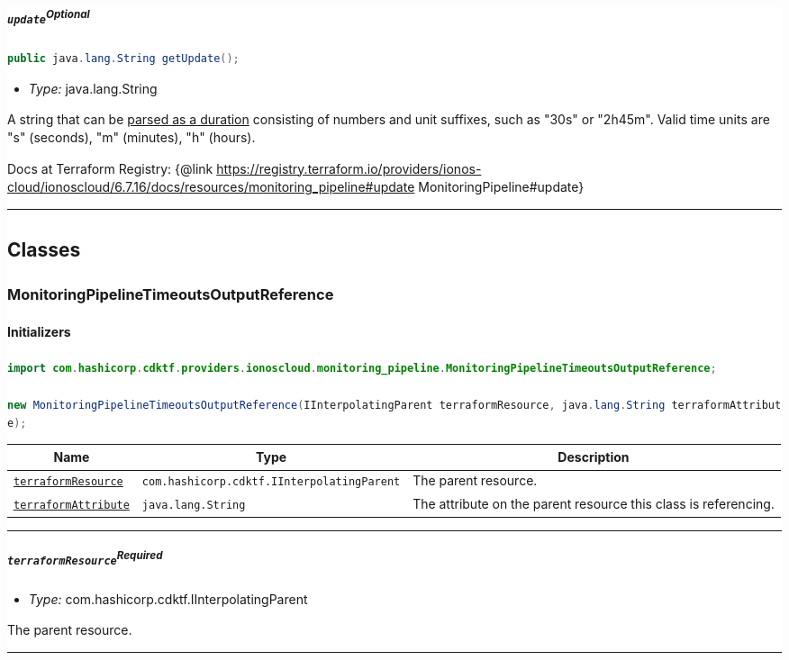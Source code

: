 ##### `update`<sup>Optional</sup> <a name="update" id="@cdktf/provider-ionoscloud.monitoringPipeline.MonitoringPipelineTimeouts.property.update"></a>

```java
public java.lang.String getUpdate();
```

- *Type:* java.lang.String

A string that can be [parsed as a duration](https://pkg.go.dev/time#ParseDuration) consisting of numbers and unit suffixes, such as "30s" or "2h45m". Valid time units are "s" (seconds), "m" (minutes), "h" (hours).

Docs at Terraform Registry: {@link https://registry.terraform.io/providers/ionos-cloud/ionoscloud/6.7.16/docs/resources/monitoring_pipeline#update MonitoringPipeline#update}

---

## Classes <a name="Classes" id="Classes"></a>

### MonitoringPipelineTimeoutsOutputReference <a name="MonitoringPipelineTimeoutsOutputReference" id="@cdktf/provider-ionoscloud.monitoringPipeline.MonitoringPipelineTimeoutsOutputReference"></a>

#### Initializers <a name="Initializers" id="@cdktf/provider-ionoscloud.monitoringPipeline.MonitoringPipelineTimeoutsOutputReference.Initializer"></a>

```java
import com.hashicorp.cdktf.providers.ionoscloud.monitoring_pipeline.MonitoringPipelineTimeoutsOutputReference;

new MonitoringPipelineTimeoutsOutputReference(IInterpolatingParent terraformResource, java.lang.String terraformAttribute);
```

| **Name** | **Type** | **Description** |
| --- | --- | --- |
| <code><a href="#@cdktf/provider-ionoscloud.monitoringPipeline.MonitoringPipelineTimeoutsOutputReference.Initializer.parameter.terraformResource">terraformResource</a></code> | <code>com.hashicorp.cdktf.IInterpolatingParent</code> | The parent resource. |
| <code><a href="#@cdktf/provider-ionoscloud.monitoringPipeline.MonitoringPipelineTimeoutsOutputReference.Initializer.parameter.terraformAttribute">terraformAttribute</a></code> | <code>java.lang.String</code> | The attribute on the parent resource this class is referencing. |

---

##### `terraformResource`<sup>Required</sup> <a name="terraformResource" id="@cdktf/provider-ionoscloud.monitoringPipeline.MonitoringPipelineTimeoutsOutputReference.Initializer.parameter.terraformResource"></a>

- *Type:* com.hashicorp.cdktf.IInterpolatingParent

The parent resource.

---